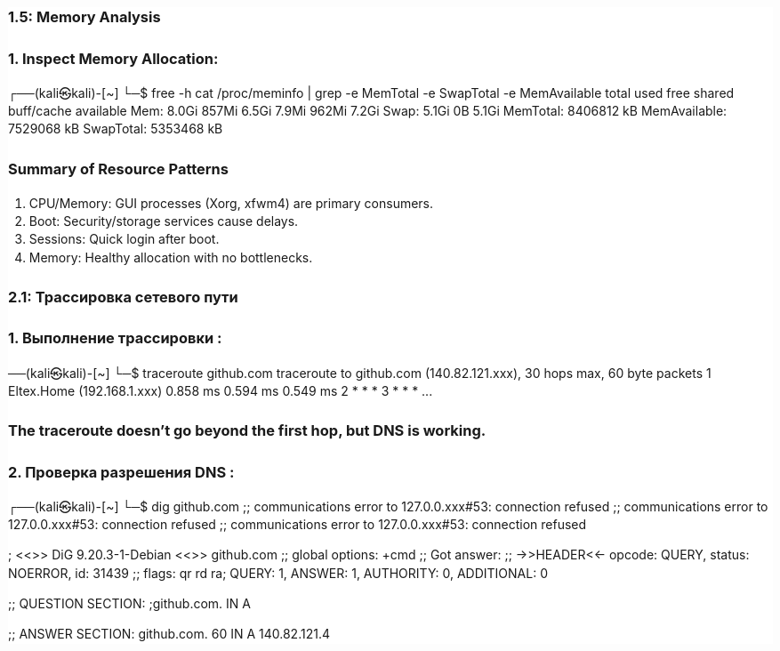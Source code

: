 
### 1.5: Memory Analysis
### 1. Inspect Memory Allocation:
┌──(kali㉿kali)-[~]
└─$ free -h
cat /proc/meminfo | grep -e MemTotal -e SwapTotal -e MemAvailable
               total        used        free      shared  buff/cache   available
Mem:           8.0Gi       857Mi       6.5Gi       7.9Mi       962Mi       7.2Gi
Swap:          5.1Gi          0B       5.1Gi
MemTotal:        8406812 kB
MemAvailable:    7529068 kB
SwapTotal:       5353468 kB

### Summary of Resource Patterns

1. CPU/Memory: GUI processes (Xorg, xfwm4) are primary consumers.
2. Boot: Security/storage services cause delays.
3. Sessions: Quick login after boot.
4. Memory: Healthy allocation with no bottlenecks.

### 2.1: Трассировка сетевого пути
### 1. Выполнение трассировки :

──(kali㉿kali)-[~]
└─$ traceroute github.com
traceroute to github.com (140.82.121.xxx), 30 hops max, 60 byte packets
 1  Eltex.Home (192.168.1.xxx)  0.858 ms  0.594 ms  0.549 ms
 2  * * *
 3  * * *
...
### The traceroute doesn’t go beyond the first hop, but DNS is working.

 ### 2. Проверка разрешения DNS :
┌──(kali㉿kali)-[~]
└─$ dig github.com
;; communications error to 127.0.0.xxx#53: connection refused
;; communications error to 127.0.0.xxx#53: connection refused
;; communications error to 127.0.0.xxx#53: connection refused

; <<>> DiG 9.20.3-1-Debian <<>> github.com
;; global options: +cmd
;; Got answer:
;; ->>HEADER<<- opcode: QUERY, status: NOERROR, id: 31439
;; flags: qr rd ra; QUERY: 1, ANSWER: 1, AUTHORITY: 0, ADDITIONAL: 0

;; QUESTION SECTION:
;github.com.                    IN      A

;; ANSWER SECTION:
github.com.             60      IN      A       140.82.121.4

